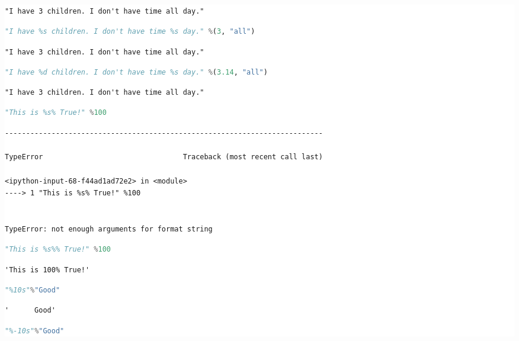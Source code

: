 
    "I have 3 children. I don't have time all day."




```python
"I have %s children. I don't have time %s day." %(3, "all")
```




    "I have 3 children. I don't have time all day."




```python
"I have %d children. I don't have time %s day." %(3.14, "all")
```




    "I have 3 children. I don't have time all day."




```python
"This is %s% True!" %100
```


    ---------------------------------------------------------------------------

    TypeError                                 Traceback (most recent call last)

    <ipython-input-68-f44ad1ad72e2> in <module>
    ----> 1 "This is %s% True!" %100
    

    TypeError: not enough arguments for format string



```python
"This is %s%% True!" %100
```




    'This is 100% True!'




```python
"%10s"%"Good"
```




    '      Good'




```python
"%-10s"%"Good"
```
